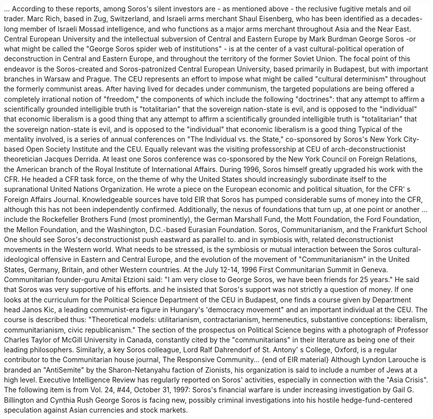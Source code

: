 ... According to these reports, among Soros's silent investors are - as mentioned above - the reclusive fugitive metals and oil trader.
Marc Rich, based in Zug, Switzerland, and Israeli arms merchant Shaul Eisenberg, who has been identified as a decades-long member of lsraeli Mossad intelligence, and who functions as a major arms merchant throughout Asia and the Near East.
Central European University and the intellectual subversion of Central and Eastern Europe by Mark Burdman George Soros -or what might be called the "George Soros spider web of institutions" - is at the center of a vast cultural-political operation of deconstruction in Central and Eastern Europe, and throughout the territory of the former Soviet Union.
The focal point of this endeavor is the Soros-created and Soros-patronized Central European University, based primarily in Budapest, but with important branches in Warsaw and Prague. The CEU represents an effort to impose what might be called "cultural determinism" throughout the formerly communist areas.
After having lived for decades under communism, the targeted populations are being offered a completely irrational notion of "freedom," the components of which include the following "doctrines":
that any attempt to affirm a scientifically grounded intelligible truth is "totalitarian" that the sovereign nation-state is evil, and is opposed to the "individual" that economic liberalism is a good thing
that any attempt to affirm a scientifically grounded intelligible truth is "totalitarian"
that the sovereign nation-state is evil, and is opposed to the "individual"
that economic liberalism is a good thing
Typical of the mentality involved, is a series of annual conferences on "The Individual vs. the State," co-sponsored by Soros's New York City-based Open Society Institute and the CEU. Equally relevant was the visiting professorship at CEU of arch-deconstructionist theoretician Jacques Derrida. At least one Soros conference was co-sponsored by the New York Council on Foreign Relations, the American branch of the Royal Institute of International Affairs. During 1996, Soros himself greatly upgraded his work with the CFR.
He headed a CFR task force, on the theme of why the United States should increasingly subordinate itself to the supranational United Nations Organization.
He wrote a piece on the European economic and political situation, for the CFR' s Foreign Affairs Journal. Knowledgeable sources have told EIR that Soros has pumped considerable sums of money into the CFR, although this has not been independently confirmed. Additionally, the nexus of foundations that turn up, at one point or another ... include the Rockefeller Brothers Fund (most prominently), the German Marshall Fund, the Mott Foundation, the Ford Foundation, the Mellon Foundation, and the Washington, D.C.-based Eurasian Foundation.
Soros, Communitarianism, and the Frankfurt School
One should see Soros's deconstructionist push eastward as parallel to. and in symbiosis with, related deconstructionist movements in the Western world.
What needs to be stressed, is the symbiosis or mutual interaction between the Soros cultural-ideological offensive in Eastern and Central Europe, and the evolution of the movement of "Communitarianism" in the United States, Germany, Britain, and other Western countries.
At the July 12-14, 1996 First Communitarian Summit in Geneva. Communitarian founder-guru Amitai Etzioni said:
"I am very close to George Soros, we have been friends for 25 years."
He said that Soros was very supportive of his efforts. and he insisted that Soros's support was not strictly a question of money. If one looks at the curriculum for the Political Science Department of the CEU in Budapest, one finds a course given by Department head Janos Kic, a leading communist-era figure in Hungary's 'democracy movement" and an important individual at the CEU. The course is described thus:
"Theoretical models: utilitarianism, contractarianism, hermeneutics, substantive conceptions: liberalism, communitarianism, civic republicanism."
The section of the prospectus on Political Science begins with a photograph of Professor Charles Taylor of McGill University in Canada, constantly cited by the "communitarians" in their literature as being one of their leading philosophers. Similarly, a key Soros colleague, Lord Ralf Dahrendorf of St. Antony' s College, Oxford, is a regular contributor to the Communitarian house journal, The Responsive Community...
{end of EIR material}
Although Lyndon Larouche is branded an "AntiSemite" by the Sharon-Netanyahu faction of Zionists, his organization is said to include a number of Jews at a high level. Executive Intelligence Review has regularly reported on Soros' activities, especially in connection with the "Asia Crisis".
The following item is from Vol. 24, #44, October 31, 1997:
Soros's financial warfare is under increasing investigation by Gail G. Billington and Cynthia Rush George Soros is facing new, possibly criminal investigations into his hostile hedge-fund-centered speculation against Asian currencies and stock markets.